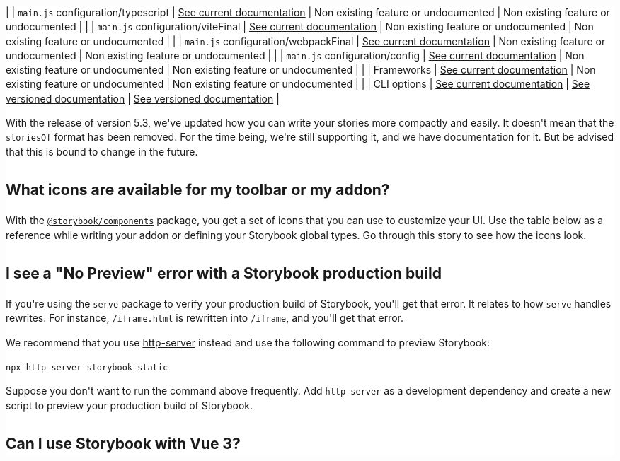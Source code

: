|                  | `main.js` configuration/typescript           | [See current documentation](./api/main-config-typescript.md)                                                           | Non existing feature or undocumented                                                                                                                                                                                                                                 | Non existing feature or undocumented                                                                                                                     |
|                  | `main.js` configuration/viteFinal            | [See current documentation](./api/main-config-vite-final.md)                                                           | Non existing feature or undocumented                                                                                                                                                                                                                                 | Non existing feature or undocumented                                                                                                                     |
|                  | `main.js` configuration/webpackFinal         | [See current documentation](./api/main-config-webpack-final.md)                                                        | Non existing feature or undocumented                                                                                                                                                                                                                                 | Non existing feature or undocumented                                                                                                                     |
|                  | `main.js` configuration/config               | [See current documentation](./api/main-config-config.md)                                                               | Non existing feature or undocumented                                                                                                                                                                                                                                 | Non existing feature or undocumented                                                                                                                     |
|                  | Frameworks                                   | [See current documentation](./api/new-frameworks.md)                                                                   | Non existing feature or undocumented                                                                                                                                                                                                                                 | Non existing feature or undocumented                                                                                                                     |
|                  | CLI options                                  | [See current documentation](./api/cli-options.md)                                                                      | [See versioned documentation](https://github.com/storybookjs/storybook/tree/release/5.3/docs/src/pages/configurations/cli-options)                                                                                                                                   | [See versioned documentation](https://github.com/storybookjs/storybook/tree/release/5.0/docs/src/pages/configurations/cli-options)                       |


<Callout variant="info">

With the release of version 5.3, we've updated how you can write your stories more compactly and easily. It doesn't mean that the `storiesOf` format has been removed. For the time being, we're still supporting it, and we have documentation for it. But be advised that this is bound to change in the future.

</Callout>

## What icons are available for my toolbar or my addon?

With the [`@storybook/components`](https://www.npmjs.com/package/@storybook/components) package, you get a set of icons that you can use to customize your UI. Use the table below as a reference while writing your addon or defining your Storybook global types.
Go through this [story](https://main--5a375b97f4b14f0020b0cda3.chromatic.com/?path=/story/basics-icon--labels) to see how the icons look.

<iframe src="https://main--5a375b97f4b14f0020b0cda3.chromatic.com/iframe.html?args=&id=basics-icon--labels&viewMode=story&shortcuts=false&singleStory=true" width="100%" height="600"></iframe>

## I see a "No Preview" error with a Storybook production build

If you're using the `serve` package to verify your production build of Storybook, you'll get that error. It relates to how `serve` handles rewrites. For instance, `/iframe.html` is rewritten into `/iframe`, and you'll get that error.

We recommend that you use [http-server](https://www.npmjs.com/package/http-server) instead and use the following command to preview Storybook:

```shell
npx http-server storybook-static
```

<Callout variant="info">

Suppose you don't want to run the command above frequently. Add `http-server` as a development dependency and create a new script to preview your production build of Storybook.

</Callout>

## Can I use Storybook with Vue 3?
